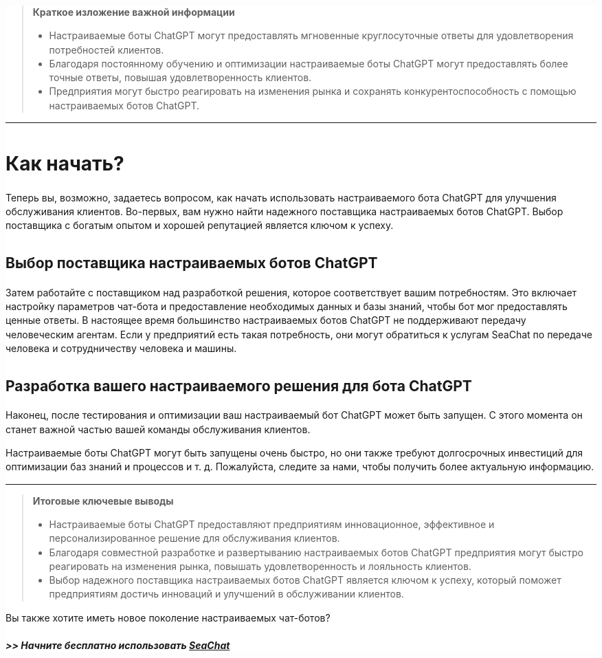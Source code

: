 
> **Краткое изложение важной информации**
> - Настраиваемые боты ChatGPT могут предоставлять мгновенные круглосуточные ответы для удовлетворения потребностей клиентов.
> - Благодаря постоянному обучению и оптимизации настраиваемые боты ChatGPT могут предоставлять более точные ответы, повышая удовлетворенность клиентов.
> - Предприятия могут быстро реагировать на изменения рынка и сохранять конкурентоспособность с помощью настраиваемых ботов ChatGPT.

---

# Как начать?

Теперь вы, возможно, задаетесь вопросом, как начать использовать настраиваемого бота ChatGPT для улучшения обслуживания клиентов. Во-первых, вам нужно найти надежного поставщика настраиваемых ботов ChatGPT. Выбор поставщика с богатым опытом и хорошей репутацией является ключом к успеху.

## Выбор поставщика настраиваемых ботов ChatGPT

Затем работайте с поставщиком над разработкой решения, которое соответствует вашим потребностям. Это включает настройку параметров чат-бота и предоставление необходимых данных и базы знаний, чтобы бот мог предоставлять ценные ответы. В настоящее время большинство настраиваемых ботов ChatGPT не поддерживают передачу человеческим агентам. Если у предприятий есть такая потребность, они могут обратиться к услугам SeaChat по передаче человека и сотрудничеству человека и машины.

## Разработка вашего настраиваемого решения для бота ChatGPT

Наконец, после тестирования и оптимизации ваш настраиваемый бот ChatGPT может быть запущен. С этого момента он станет важной частью вашей команды обслуживания клиентов.

Настраиваемые боты ChatGPT могут быть запущены очень быстро, но они также требуют долгосрочных инвестиций для оптимизации баз знаний и процессов и т. д. Пожалуйста, следите за нами, чтобы получить более актуальную информацию.

---

> **Итоговые ключевые выводы**
> - Настраиваемые боты ChatGPT предоставляют предприятиям инновационное, эффективное и персонализированное решение для обслуживания клиентов.
> - Благодаря совместной разработке и развертыванию настраиваемых ботов ChatGPT предприятия могут быстро реагировать на изменения рынка, повышать удовлетворенность и лояльность клиентов.
> - Выбор надежного поставщика настраиваемых ботов ChatGPT является ключом к успеху, который поможет предприятиям достичь инноваций и улучшений в обслуживании клиентов.



Вы также хотите иметь новое поколение настраиваемых чат-ботов?

##### >> Начните бесплатно использовать [SeaChat](https://chat.seasalt.ai/?utm_source=blog)